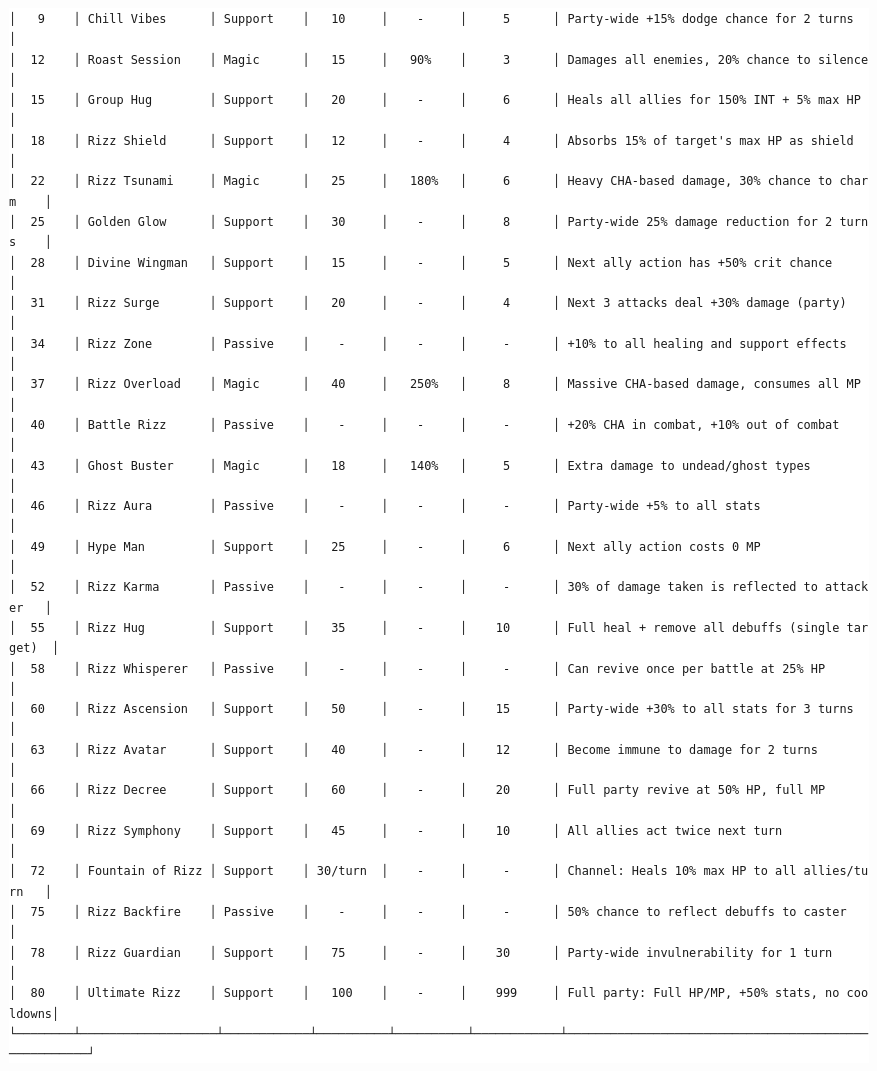 ```
│   9    │ Chill Vibes      │ Support    │   10     │    -     │     5      │ Party-wide +15% dodge chance for 2 turns       │
│  12    │ Roast Session    │ Magic      │   15     │   90%    │     3      │ Damages all enemies, 20% chance to silence     │
│  15    │ Group Hug        │ Support    │   20     │    -     │     6      │ Heals all allies for 150% INT + 5% max HP      │
│  18    │ Rizz Shield      │ Support    │   12     │    -     │     4      │ Absorbs 15% of target's max HP as shield       │
│  22    │ Rizz Tsunami     │ Magic      │   25     │   180%   │     6      │ Heavy CHA-based damage, 30% chance to charm    │
│  25    │ Golden Glow      │ Support    │   30     │    -     │     8      │ Party-wide 25% damage reduction for 2 turns    │
│  28    │ Divine Wingman   │ Support    │   15     │    -     │     5      │ Next ally action has +50% crit chance          │
│  31    │ Rizz Surge       │ Support    │   20     │    -     │     4      │ Next 3 attacks deal +30% damage (party)        │
│  34    │ Rizz Zone        │ Passive    │    -     │    -     │     -      │ +10% to all healing and support effects        │
│  37    │ Rizz Overload    │ Magic      │   40     │   250%   │     8      │ Massive CHA-based damage, consumes all MP      │
│  40    │ Battle Rizz      │ Passive    │    -     │    -     │     -      │ +20% CHA in combat, +10% out of combat         │
│  43    │ Ghost Buster     │ Magic      │   18     │   140%   │     5      │ Extra damage to undead/ghost types             │
│  46    │ Rizz Aura        │ Passive    │    -     │    -     │     -      │ Party-wide +5% to all stats                    │
│  49    │ Hype Man         │ Support    │   25     │    -     │     6      │ Next ally action costs 0 MP                    │
│  52    │ Rizz Karma       │ Passive    │    -     │    -     │     -      │ 30% of damage taken is reflected to attacker   │
│  55    │ Rizz Hug         │ Support    │   35     │    -     │    10      │ Full heal + remove all debuffs (single target)  │
│  58    │ Rizz Whisperer   │ Passive    │    -     │    -     │     -      │ Can revive once per battle at 25% HP           │
│  60    │ Rizz Ascension   │ Support    │   50     │    -     │    15      │ Party-wide +30% to all stats for 3 turns       │
│  63    │ Rizz Avatar      │ Support    │   40     │    -     │    12      │ Become immune to damage for 2 turns            │
│  66    │ Rizz Decree      │ Support    │   60     │    -     │    20      │ Full party revive at 50% HP, full MP            │
│  69    │ Rizz Symphony    │ Support    │   45     │    -     │    10      │ All allies act twice next turn                  │
│  72    │ Fountain of Rizz │ Support    │ 30/turn  │    -     │     -      │ Channel: Heals 10% max HP to all allies/turn   │
│  75    │ Rizz Backfire    │ Passive    │    -     │    -     │     -      │ 50% chance to reflect debuffs to caster        │
│  78    │ Rizz Guardian    │ Support    │   75     │    -     │    30      │ Party-wide invulnerability for 1 turn          │
│  80    │ Ultimate Rizz    │ Support    │   100    │    -     │    999     │ Full party: Full HP/MP, +50% stats, no cooldowns│
└────────┴───────────────────┴────────────┴──────────┴──────────┴────────────┴─────────────────────────────────────────────────────┘
```
